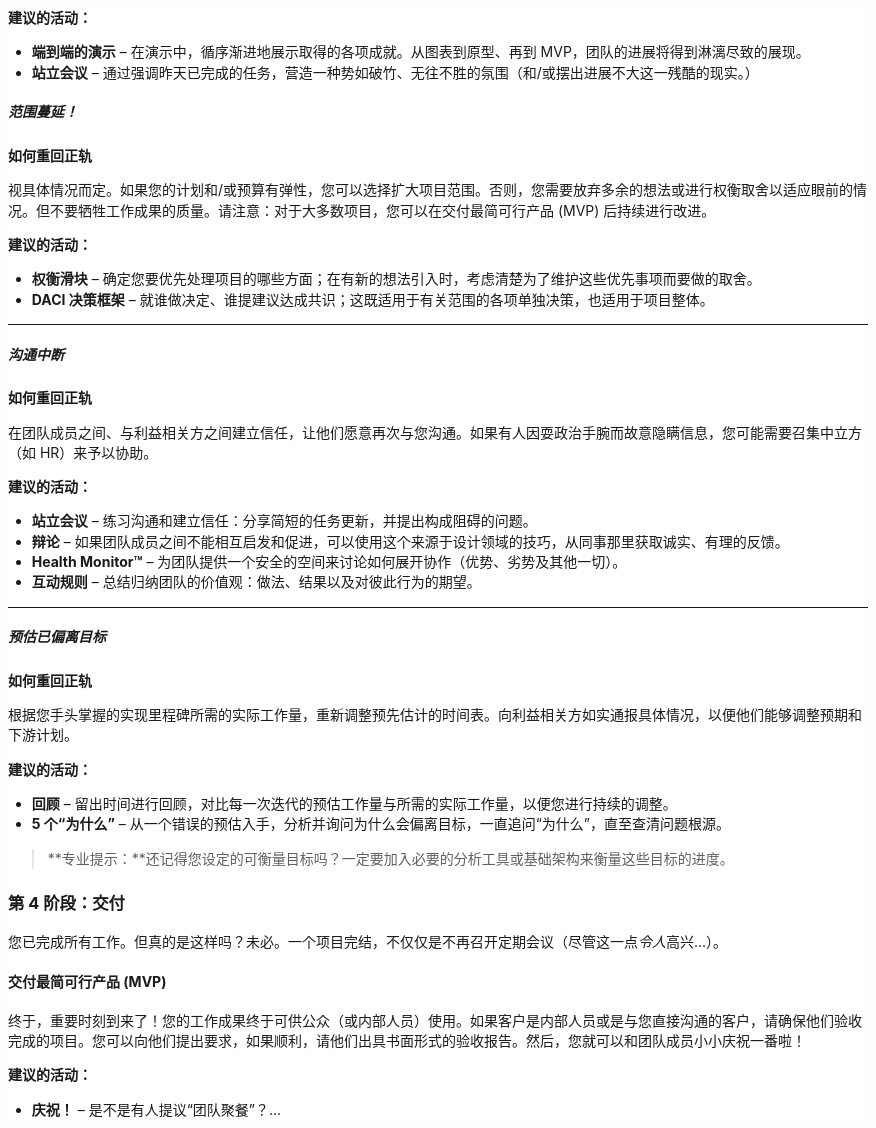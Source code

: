 **建议的活动：**

- **端到端的演示** – 在演示中，循序渐进地展示取得的各项成就。从图表到原型、再到 MVP，团队的进展将得到淋漓尽致的展现。
- **站立会议** – 通过强调昨天已完成的任务，营造一种势如破竹、无往不胜的氛围（和/或摆出进展不大这一残酷的现实。）

##### 范围蔓延！

**如何重回正轨**

视具体情况而定。如果您的计划和/或预算有弹性，您可以选择扩大项目范围。否则，您需要放弃多余的想法或进行权衡取舍以适应眼前的情况。但不要牺牲工作成果的质量。请注意：对于大多数项目，您可以在交付最简可行产品 (MVP) 后持续进行改进。

**建议的活动：**

- **权衡滑块** – 确定您要优先处理项目的哪些方面；在有新的想法引入时，考虑清楚为了维护这些优先事项而要做的取舍。
- **DACI 决策框架** – 就谁做决定、谁提建议达成共识；这既适用于有关范围的各项单独决策，也适用于项目整体。

------

##### 沟通中断

**如何重回正轨**

在团队成员之间、与利益相关方之间建立信任，让他们愿意再次与您沟通。如果有人因耍政治手腕而故意隐瞒信息，您可能需要召集中立方（如 HR）来予以协助。

**建议的活动：**

- **站立会议** – 练习沟通和建立信任：分享简短的任务更新，并提出构成阻碍的问题。
- **辩论** – 如果团队成员之间不能相互启发和促进，可以使用这个来源于设计领域的技巧，从同事那里获取诚实、有理的反馈。
- **Health Monitor™** – 为团队提供一个安全的空间来讨论如何展开协作（优势、劣势及其他一切）。
- **互动规则** – 总结归纳团队的价值观：做法、结果以及对彼此行为的期望。 

------

##### 预估已偏离目标

**如何重回正轨**

根据您手头掌握的实现里程碑所需的实际工作量，重新调整预先估计的时间表。向利益相关方如实通报具体情况，以便他们能够调整预期和下游计划。

**建议的活动：**

- **回顾** – 留出时间进行回顾，对比每一次迭代的预估工作量与所需的实际工作量，以便您进行持续的调整。
- **5 个“为什么”** – 从一个错误的预估入手，分析并询问为什么会偏离目标，一直追问“为什么”，直至查清问题根源。

> **专业提示：**还记得您设定的可衡量目标吗？一定要加入必要的分析工具或基础架构来衡量这些目标的进度。 

### 第 4 阶段：交付

您已完成所有工作。但真的是这样吗？未必。一个项目完结，不仅仅是不再召开定期会议（尽管这一点*令人*高兴...）。 

#### 交付最简可行产品 (MVP)

终于，重要时刻到来了！您的工作成果终于可供公众（或内部人员）使用。如果客户是内部人员或是与您直接沟通的客户，请确保他们验收完成的项目。您可以向他们提出要求，如果顺利，请他们出具书面形式的验收报告。然后，您就可以和团队成员小小庆祝一番啦！

**建议的活动：** 

- **庆祝！** – 是不是有人提议“团队聚餐”？...
